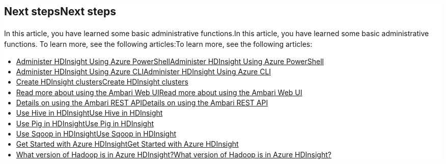 ## <a name="next-steps"></a><span data-ttu-id="64725-394">Next steps</span><span class="sxs-lookup"><span data-stu-id="64725-394">Next steps</span></span>

<span data-ttu-id="64725-395">In this article, you have learned some basic administrative functions.</span><span class="sxs-lookup"><span data-stu-id="64725-395">In this article, you have learned some basic administrative functions.</span></span> <span data-ttu-id="64725-396">To learn more, see the following articles:</span><span class="sxs-lookup"><span data-stu-id="64725-396">To learn more, see the following articles:</span></span>

* [<span data-ttu-id="64725-397">Administer HDInsight Using Azure PowerShell</span><span class="sxs-lookup"><span data-stu-id="64725-397">Administer HDInsight Using Azure PowerShell</span></span>](hdinsight-administer-use-powershell.md)
* [<span data-ttu-id="64725-398">Administer HDInsight Using Azure CLI</span><span class="sxs-lookup"><span data-stu-id="64725-398">Administer HDInsight Using Azure CLI</span></span>](hdinsight-administer-use-command-line.md)
* [<span data-ttu-id="64725-399">Create HDInsight clusters</span><span class="sxs-lookup"><span data-stu-id="64725-399">Create HDInsight clusters</span></span>](hdinsight-hadoop-provision-linux-clusters.md)
* [<span data-ttu-id="64725-400">Read more about using the Ambari Web UI</span><span class="sxs-lookup"><span data-stu-id="64725-400">Read more about using the Ambari Web UI</span></span>](hdinsight-hadoop-manage-ambari.md)
* [<span data-ttu-id="64725-401">Details on using the Ambari REST API</span><span class="sxs-lookup"><span data-stu-id="64725-401">Details on using the Ambari REST API</span></span>](hdinsight-hadoop-manage-ambari-rest-api.md)
* [<span data-ttu-id="64725-402">Use Hive in HDInsight</span><span class="sxs-lookup"><span data-stu-id="64725-402">Use Hive in HDInsight</span></span>](hadoop/hdinsight-use-hive.md)
* [<span data-ttu-id="64725-403">Use Pig in HDInsight</span><span class="sxs-lookup"><span data-stu-id="64725-403">Use Pig in HDInsight</span></span>](hadoop/hdinsight-use-pig.md)
* [<span data-ttu-id="64725-404">Use Sqoop in HDInsight</span><span class="sxs-lookup"><span data-stu-id="64725-404">Use Sqoop in HDInsight</span></span>](hadoop/hdinsight-use-sqoop.md)
* [<span data-ttu-id="64725-405">Get Started with Azure HDInsight</span><span class="sxs-lookup"><span data-stu-id="64725-405">Get Started with Azure HDInsight</span></span>](hadoop/apache-hadoop-linux-tutorial-get-started.md)
* [<span data-ttu-id="64725-406">What version of Hadoop is in Azure HDInsight?</span><span class="sxs-lookup"><span data-stu-id="64725-406">What version of Hadoop is in Azure HDInsight?</span></span>](hdinsight-component-versioning.md)

[azure-portal]: https://portal.azure.com
[image-hadoopcommandline]: ./media/hdinsight-administer-use-portal-linux/hdinsight-hadoop-command-line.png "Hadoop command line"
